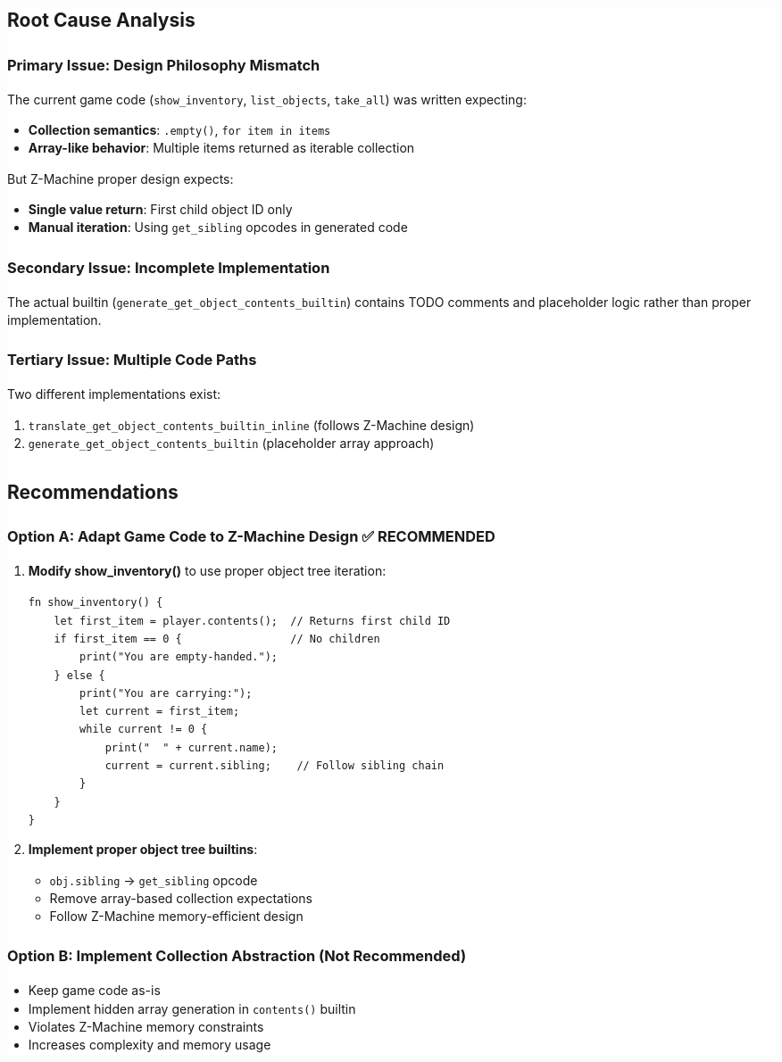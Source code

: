 ## Root Cause Analysis

### Primary Issue: Design Philosophy Mismatch
The current game code (`show_inventory`, `list_objects`, `take_all`) was written expecting:
- **Collection semantics**: `.empty()`, `for item in items`
- **Array-like behavior**: Multiple items returned as iterable collection

But Z-Machine proper design expects:
- **Single value return**: First child object ID only
- **Manual iteration**: Using `get_sibling` opcodes in generated code

### Secondary Issue: Incomplete Implementation
The actual builtin (`generate_get_object_contents_builtin`) contains TODO comments and placeholder logic rather than proper implementation.

### Tertiary Issue: Multiple Code Paths
Two different implementations exist:
1. `translate_get_object_contents_builtin_inline` (follows Z-Machine design)
2. `generate_get_object_contents_builtin` (placeholder array approach)

## Recommendations

### Option A: Adapt Game Code to Z-Machine Design ✅ RECOMMENDED
1. **Modify show_inventory()** to use proper object tree iteration:
   ```grue
   fn show_inventory() {
       let first_item = player.contents();  // Returns first child ID
       if first_item == 0 {                 // No children
           print("You are empty-handed.");
       } else {
           print("You are carrying:");
           let current = first_item;
           while current != 0 {
               print("  " + current.name);
               current = current.sibling;    // Follow sibling chain
           }
       }
   }
   ```

2. **Implement proper object tree builtins**:
   - `obj.sibling` → `get_sibling` opcode
   - Remove array-based collection expectations
   - Follow Z-Machine memory-efficient design

### Option B: Implement Collection Abstraction (Not Recommended)
- Keep game code as-is
- Implement hidden array generation in `contents()` builtin
- Violates Z-Machine memory constraints
- Increases complexity and memory usage
